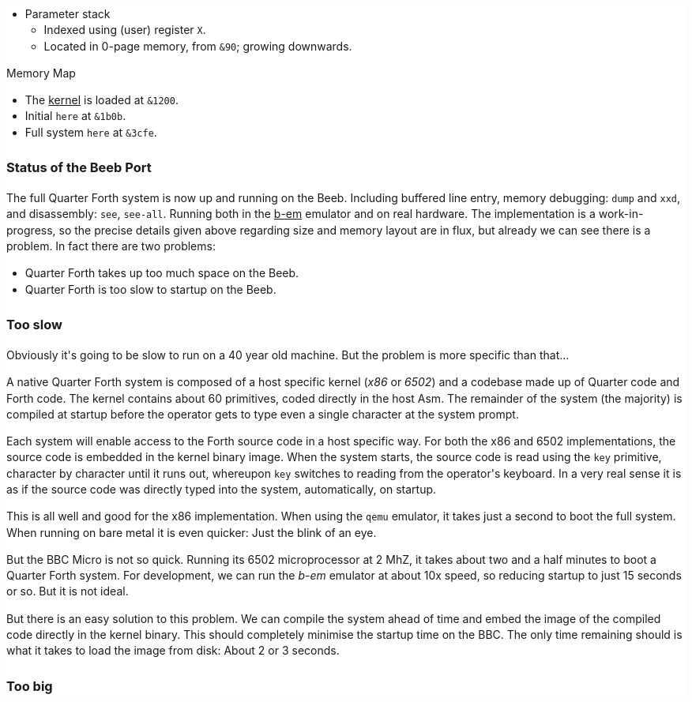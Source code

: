 - Parameter stack
    - Indexed using (user) register `X`.
    - Located in 0-page memory, from `&90`; growing downwards.

Memory Map
- The [kernel](https://github.com/Nick-Chapman/beeb-quarter/tree/main/src/kernel.asm) is loaded at `&1200`.
- Initial `here` at `&1b0b`.
- Full system `here` at `&3cfe`.

### Status of the Beeb Port

The full Quarter Forth system is now up and running on the Beeb. Including buffered line entry, memory debugging: `dump` and `xxd`, and disassembly: `see`, `see-all`.
Running both in the [b-em](https://github.com/stardot/b-em) emulator and on real hardware.
The implementation is a work-in-progress, so the precise details given above regarding size and memory layout are in flux, but already we can see there is a problem. In fact there are two problems:

- Quarter Forth takes up too much space on the Beeb.
- Quarter Forth is too slow to startup on the Beeb.


### Too slow

Obviously it's going to be slow to run on a 40 year old machine.
But the problem is more specific than that...

A native Quarter Forth system is composed of a host specific kernel (_x86_ or _6502_) and a codebase made up of Quarter code and Forth code.
The kernel contains about 60 primitives, coded directly in the host Asm.
The remainder of the system (the majority) is compiled at startup
before the operator gets to type even a single character at the system prompt.

Each system will enable access to the Forth source code in a host specific way. For both the x86 and 6502 implementations, the source code is embedded in the kernel binary image.
When the system starts, the source code is read using the `key` primitive, character by character until it runs out, whereupon `key` switches to reading from the operator's keyboard. In a very real sense it is as if the source code was directly typed into the system, automatically, on startup.

This is all well and good for the x86 implementation.
When using the `qemu` emulator, it takes just a second to boot the full system.
When running on bare metal it is even quicker: Just the blink of an eye.

But the BBC Micro is not so quick.
Running its 6502 microprocessor at 2 MhZ,
it takes about two and a half minutes to boot a Quarter Forth system.
For development, we can run the _b-em_ emulator at about 10x speed, so reducing startup to just 15 seconds or so. But it is not ideal.

But there is an easy solution to this problem. We can compile the system ahead of time and embed the image of the compiled code directly in the kernel binary. This should completely minimise the startup time on the BBC. The only time remaining should is what it takes to load the image from disk: About 2 or 3 seconds.


### Too big
